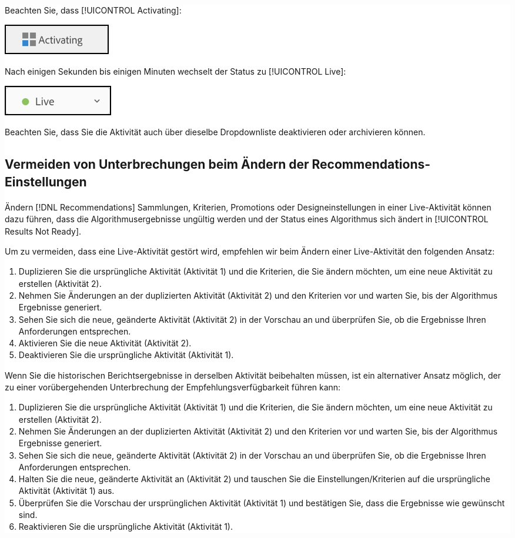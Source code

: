 Beachten Sie, dass [!UICONTROL Activating]:

![Aktivieren](/help/main/c-recommendations/t-create-recs-activity/assets/activating.png)

Nach einigen Sekunden bis einigen Minuten wechselt der Status zu [!UICONTROL Live]:

![Live](/help/main/c-recommendations/t-create-recs-activity/assets/live.png)

Beachten Sie, dass Sie die Aktivität auch über dieselbe Dropdownliste deaktivieren oder archivieren können.

## Vermeiden von Unterbrechungen beim Ändern der Recommendations-Einstellungen

Ändern [!DNL Recommendations] Sammlungen, Kriterien, Promotions oder Designeinstellungen in einer Live-Aktivität können dazu führen, dass die Algorithmusergebnisse ungültig werden und der Status eines Algorithmus sich ändert in [!UICONTROL Results Not Ready].

Um zu vermeiden, dass eine Live-Aktivität gestört wird, empfehlen wir beim Ändern einer Live-Aktivität den folgenden Ansatz:

1. Duplizieren Sie die ursprüngliche Aktivität (Aktivität 1) und die Kriterien, die Sie ändern möchten, um eine neue Aktivität zu erstellen (Aktivität 2).
1. Nehmen Sie Änderungen an der duplizierten Aktivität (Aktivität 2) und den Kriterien vor und warten Sie, bis der Algorithmus Ergebnisse generiert.
1. Sehen Sie sich die neue, geänderte Aktivität (Aktivität 2) in der Vorschau an und überprüfen Sie, ob die Ergebnisse Ihren Anforderungen entsprechen.
1. Aktivieren Sie die neue Aktivität (Aktivität 2).
1. Deaktivieren Sie die ursprüngliche Aktivität (Aktivität 1).

Wenn Sie die historischen Berichtsergebnisse in derselben Aktivität beibehalten müssen, ist ein alternativer Ansatz möglich, der zu einer vorübergehenden Unterbrechung der Empfehlungsverfügbarkeit führen kann:

1. Duplizieren Sie die ursprüngliche Aktivität (Aktivität 1) und die Kriterien, die Sie ändern möchten, um eine neue Aktivität zu erstellen (Aktivität 2).
1. Nehmen Sie Änderungen an der duplizierten Aktivität (Aktivität 2) und den Kriterien vor und warten Sie, bis der Algorithmus Ergebnisse generiert.
1. Sehen Sie sich die neue, geänderte Aktivität (Aktivität 2) in der Vorschau an und überprüfen Sie, ob die Ergebnisse Ihren Anforderungen entsprechen.
1. Halten Sie die neue, geänderte Aktivität an (Aktivität 2) und tauschen Sie die Einstellungen/Kriterien auf die ursprüngliche Aktivität (Aktivität 1) aus.
1. Überprüfen Sie die Vorschau der ursprünglichen Aktivität (Aktivität 1) und bestätigen Sie, dass die Ergebnisse wie gewünscht sind.
1. Reaktivieren Sie die ursprüngliche Aktivität (Aktivität 1).
